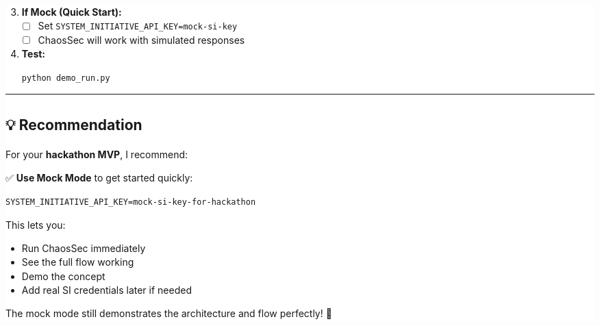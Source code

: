 3. **If Mock (Quick Start):**
   - [ ] Set `SYSTEM_INITIATIVE_API_KEY=mock-si-key`
   - [ ] ChaosSec will work with simulated responses

4. **Test:**
   ```bash
   python demo_run.py
   ```

---

## 💡 Recommendation

For your **hackathon MVP**, I recommend:

✅ **Use Mock Mode** to get started quickly:
```env
SYSTEM_INITIATIVE_API_KEY=mock-si-key-for-hackathon
```

This lets you:
- Run ChaosSec immediately
- See the full flow working
- Demo the concept
- Add real SI credentials later if needed

The mock mode still demonstrates the architecture and flow perfectly! 🚀


